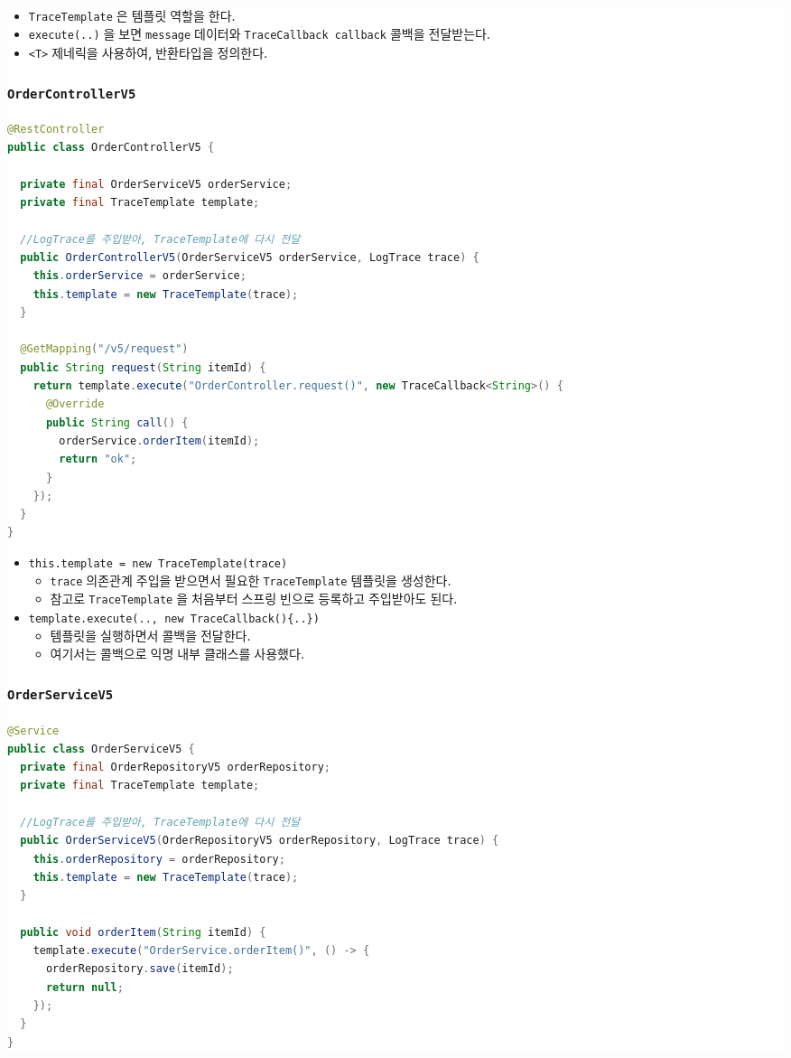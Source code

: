 - `TraceTemplate` 은 템플릿 역할을 한다.
- `execute(..)` 을 보면 `message` 데이터와 `TraceCallback callback` 콜백을 전달받는다.
- `<T>` 제네릭을 사용하여, 반환타입을 정의한다.

### `OrderControllerV5`

```java
@RestController
public class OrderControllerV5 {

  private final OrderServiceV5 orderService;
  private final TraceTemplate template;

  //LogTrace를 주입받아, TraceTemplate에 다시 전달
  public OrderControllerV5(OrderServiceV5 orderService, LogTrace trace) {
    this.orderService = orderService;
    this.template = new TraceTemplate(trace);
  }

  @GetMapping("/v5/request")
  public String request(String itemId) {
    return template.execute("OrderController.request()", new TraceCallback<String>() {
      @Override
      public String call() {
        orderService.orderItem(itemId);
        return "ok";
      }
    });
  }
}
```

- `this.template = new TraceTemplate(trace)`
    - `trace` 의존관계 주입을 받으면서 필요한 `TraceTemplate` 템플릿을 생성한다.
    - 참고로 `TraceTemplate` 을 처음부터 스프링 빈으로 등록하고 주입받아도 된다.
- `template.execute(.., new TraceCallback(){..})`
    - 템플릿을 실행하면서 콜백을 전달한다.
    - 여기서는 콜백으로 익명 내부 클래스를 사용했다.

### `OrderServiceV5`

```java
@Service
public class OrderServiceV5 {
  private final OrderRepositoryV5 orderRepository;
  private final TraceTemplate template;

  //LogTrace를 주입받아, TraceTemplate에 다시 전달
  public OrderServiceV5(OrderRepositoryV5 orderRepository, LogTrace trace) {
    this.orderRepository = orderRepository;
    this.template = new TraceTemplate(trace);
  }

  public void orderItem(String itemId) {
    template.execute("OrderService.orderItem()", () -> {
      orderRepository.save(itemId);
      return null;
    });
  }
}
```
